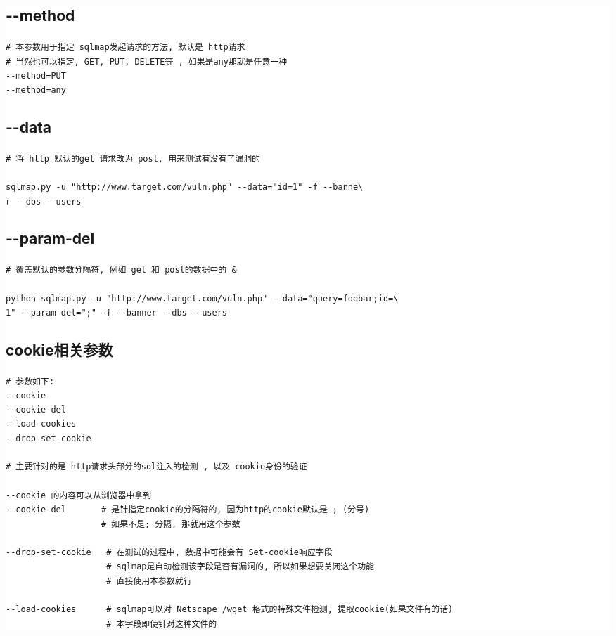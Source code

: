 

## --method

```
# 本参数用于指定 sqlmap发起请求的方法, 默认是 http请求
# 当然也可以指定, GET, PUT, DELETE等 , 如果是any那就是任意一种
--method=PUT
--method=any 
```



## --data

```
# 将 http 默认的get 请求改为 post, 用来测试有没有了漏洞的

sqlmap.py -u "http://www.target.com/vuln.php" --data="id=1" -f --banne\
r --dbs --users
```



## --param-del

```
# 覆盖默认的参数分隔符, 例如 get 和 post的数据中的 &

python sqlmap.py -u "http://www.target.com/vuln.php" --data="query=foobar;id=\
1" --param-del=";" -f --banner --dbs --users

```



## cookie相关参数

```
# 参数如下:
--cookie
--cookie-del
--load-cookies
--drop-set-cookie

# 主要针对的是 http请求头部分的sql注入的检测 , 以及 cookie身份的验证

--cookie 的内容可以从浏览器中拿到
--cookie-del       # 是针指定cookie的分隔符的, 因为http的cookie默认是 ; (分号)
                   # 如果不是; 分隔, 那就用这个参数

--drop-set-cookie   # 在测试的过程中, 数据中可能会有 Set-cookie响应字段
                    # sqlmap是自动检测该字段是否有漏洞的, 所以如果想要关闭这个功能
                    # 直接使用本参数就行
                    
--load-cookies      # sqlmap可以对 Netscape /wget 格式的特殊文件检测, 提取cookie(如果文件有的话)
                    # 本字段即使针对这种文件的

```
